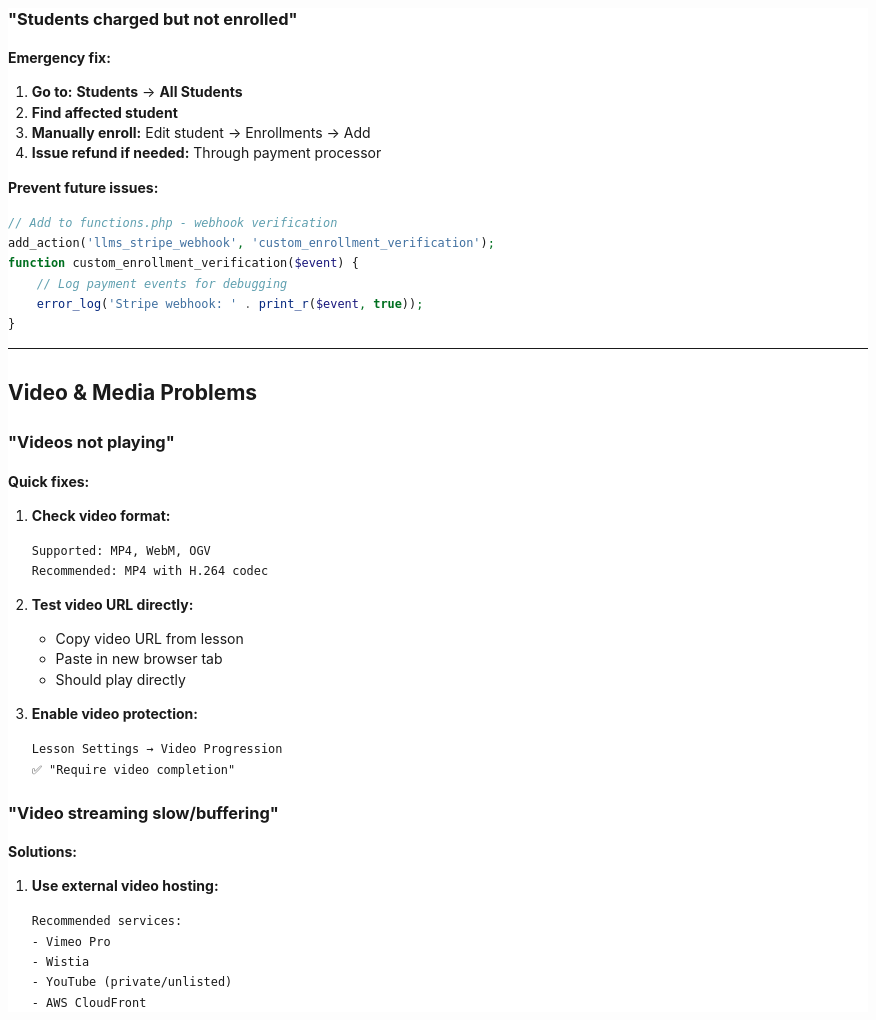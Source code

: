 ### "Students charged but not enrolled"

**Emergency fix:**
1. **Go to:** **Students** → **All Students**
2. **Find affected student**
3. **Manually enroll:** Edit student → Enrollments → Add
4. **Issue refund if needed:** Through payment processor

**Prevent future issues:**
```php
// Add to functions.php - webhook verification
add_action('llms_stripe_webhook', 'custom_enrollment_verification');
function custom_enrollment_verification($event) {
    // Log payment events for debugging
    error_log('Stripe webhook: ' . print_r($event, true));
}
```

---

## Video & Media Problems

### "Videos not playing"

**Quick fixes:**

1. **Check video format:**
   ```
   Supported: MP4, WebM, OGV
   Recommended: MP4 with H.264 codec
   ```

2. **Test video URL directly:**
   - Copy video URL from lesson
   - Paste in new browser tab
   - Should play directly

3. **Enable video protection:**
   ```
   Lesson Settings → Video Progression
   ✅ "Require video completion"
   ```

### "Video streaming slow/buffering"

**Solutions:**

1. **Use external video hosting:**
   ```
   Recommended services:
   - Vimeo Pro
   - Wistia
   - YouTube (private/unlisted)
   - AWS CloudFront
   ```
